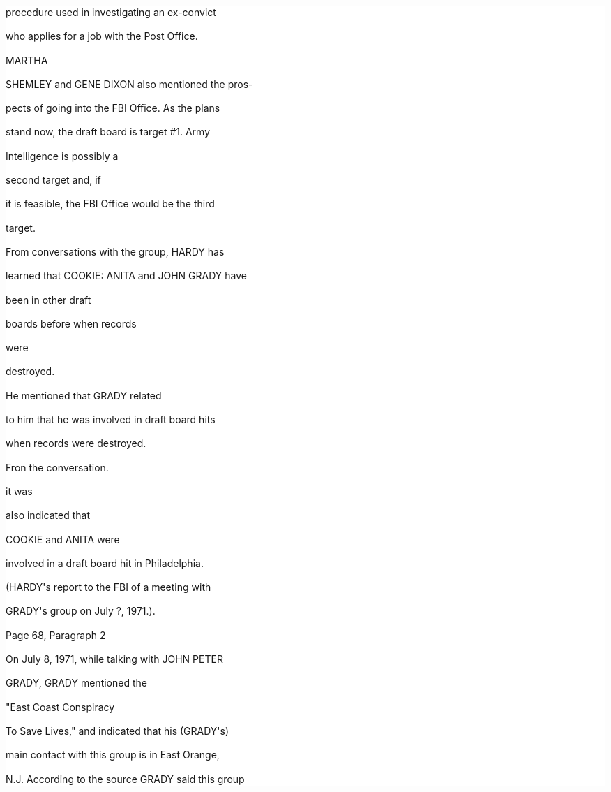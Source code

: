 procedure used in investigating an ex-convict

who applies for a job with the Post Office.

MARTHA

SHEMLEY and GENE DIXON also mentioned the pros-

pects of going into the FBI Office. As the plans

stand now, the draft board is target #1. Army

Intelligence is possibly a

second target and, if

it is feasible, the FBI Office would be the third

target.

From conversations with the group, HARDY has

learned that COOKIE: ANITA and JOHN GRADY have

been in other draft

boards before when records

were

destroyed.

He mentioned that GRADY related

to him that he was involved in draft board hits

when records were destroyed.

Fron the conversation.

it was

also indicated that

COOKIE and ANITA were

involved in a draft board hit in Philadelphia.

(HARDY's report to the FBI of a meeting with

GRADY's group on July ?, 1971.).

Page 68, Paragraph 2

On July 8, 1971, while talking with JOHN PETER

GRADY, GRADY mentioned the

"East Coast Conspiracy

To Save Lives," and indicated that his (GRADY's)

main contact with this group is in East Orange,

N.J. According to the source GRADY said this group
